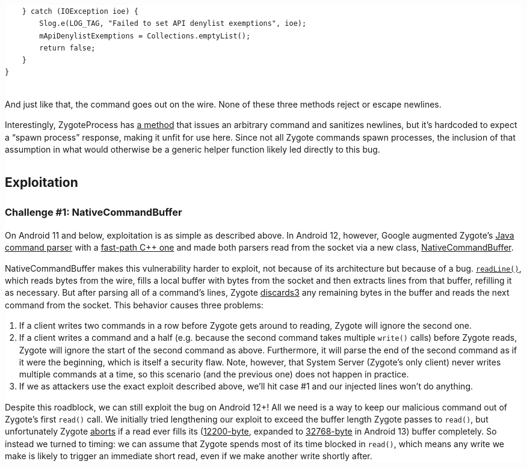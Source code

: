 ```
    } catch (IOException ioe) {
        Slog.e(LOG_TAG, "Failed to set API denylist exemptions", ioe);
        mApiDenylistExemptions = Collections.emptyList();
        return false;
    }
}


```

And just like that, the command goes out on the wire. None of these three methods reject or escape newlines.

Interestingly, ZygoteProcess has [a method](https://cs.android.com/android/platform/superproject/+/android-14.0.0_r11:frameworks/base/core/java/android/os/ZygoteProcess.java;l=407-454) that issues an arbitrary command and sanitizes newlines, but it’s hardcoded to expect a “spawn process” response, making it unfit for use here. Since not all Zygote commands spawn processes, the inclusion of that assumption in what would otherwise be a generic helper function likely led directly to this bug.

Exploitation
------------

### Challenge #1: NativeCommandBuffer

On Android 11 and below, exploitation is as simple as described above. In Android 12, however, Google augmented Zygote’s [Java command parser](https://cs.android.com/android/platform/superproject/+/android-11.0.0_r48:frameworks/base/core/java/com/android/internal/os/ZygoteConnection.java;l=113-286) with a [fast-path C++ one](https://cs.android.com/android/platform/superproject/+/android-14.0.0_r11:frameworks/base/core/jni/com_android_internal_os_ZygoteCommandBuffer.cpp;l=367-506) and made both parsers read from the socket via a new class, [NativeCommandBuffer](https://cs.android.com/android/platform/superproject/+/android-14.0.0_r11:frameworks/base/core/jni/com_android_internal_os_ZygoteCommandBuffer.cpp;l=52-288).

NativeCommandBuffer makes this vulnerability harder to exploit, not because of its architecture but because of a bug. [`readLine()`](https://cs.android.com/android/platform/superproject/+/android-14.0.0_r11:frameworks/base/core/jni/com_android_internal_os_ZygoteCommandBuffer.cpp;l=59-97), which reads bytes from the wire, fills a local buffer with bytes from the socket and then extracts lines from that buffer, refilling it as necessary. But after parsing all of a command’s lines, Zygote [discards](https://cs.android.com/android/platform/superproject/+/android-14.0.0_r11:frameworks/base/core/jni/com_android_internal_os_ZygoteCommandBuffer.cpp;l=454-455)[3](#fn:java-parser) any remaining bytes in the buffer and reads the next command from the socket. This behavior causes three problems:

1.  If a client writes two commands in a row before Zygote gets around to reading, Zygote will ignore the second one.
2.  If a client writes a command and a half (e.g. because the second command takes multiple `write()` calls) before Zygote reads, Zygote will ignore the start of the second command as above. Furthermore, it will parse the end of the second command as if it were the beginning, which is itself a security flaw. Note, however, that System Server (Zygote’s only client) never writes multiple commands at a time, so this scenario (and the previous one) does not happen in practice.
3.  If we as attackers use the exact exploit described above, we’ll hit case #1 and our injected lines won’t do anything.

Despite this roadblock, we can still exploit the bug on Android 12+! All we need is a way to keep our malicious command out of Zygote’s first `read()` call. We initially tried lengthening our exploit to exceed the buffer length Zygote passes to `read()`, but unfortunately Zygote [aborts](https://cs.android.com/android/platform/superproject/+/android-14.0.0_r11:frameworks/base/core/jni/com_android_internal_os_ZygoteCommandBuffer.cpp;l=79-82) if a read ever fills its ([12200-byte](https://cs.android.com/android/platform/superproject/+/android-12.0.0_r34:frameworks/base/core/jni/com_android_internal_os_ZygoteCommandBuffer.cpp;l=48), expanded to [32768-byte](https://cs.android.com/android/platform/superproject/+/android-14.0.0_r11:frameworks/base/core/jni/com_android_internal_os_ZygoteCommandBuffer.cpp;l=49) in Android 13) buffer completely. So instead we turned to timing: we can assume that Zygote spends most of its time blocked in `read()`, which means any write we make is likely to trigger an immediate short read, even if we make another write shortly after.
